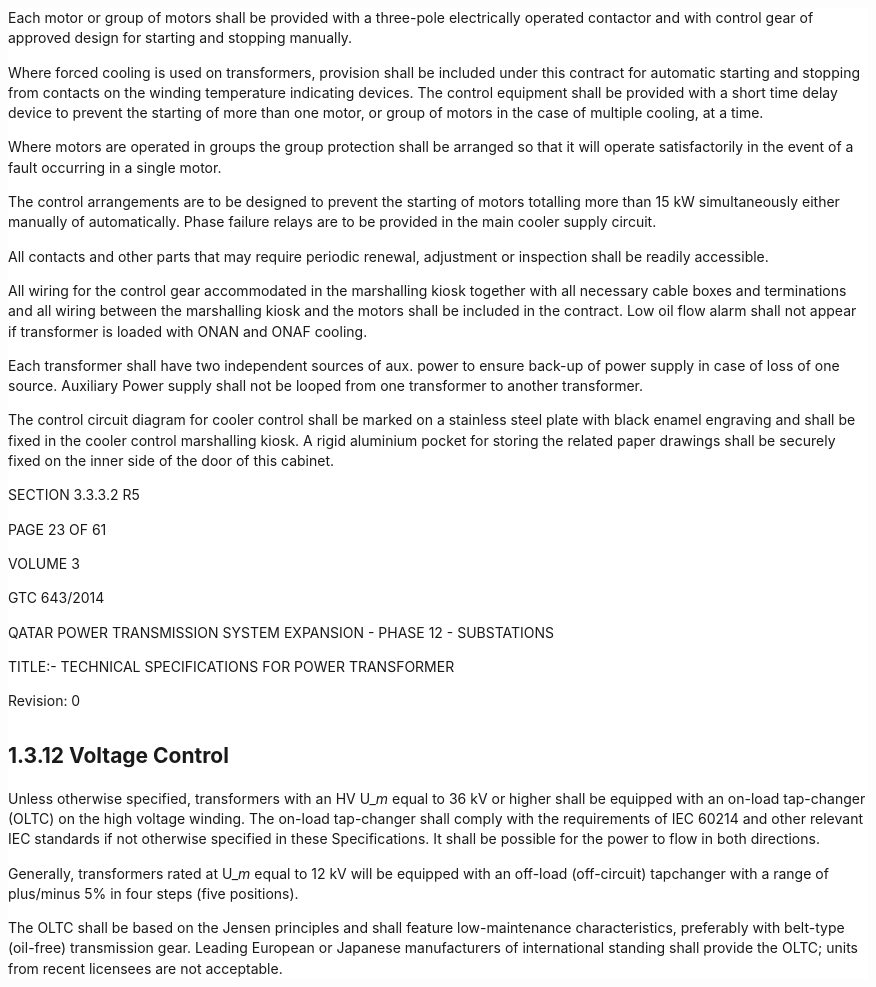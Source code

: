 Each motor or group of motors shall be provided with a three-pole electrically operated contactor and with control gear of approved design for starting and stopping manually.

Where forced cooling is used on transformers, provision shall be included under this contract for automatic starting and stopping from contacts on the winding temperature indicating devices. The control equipment shall be provided with a short time delay device to prevent the starting of more than one motor, or group of motors in the case of multiple cooling, at a time.

Where motors are operated in groups the group protection shall be arranged so that it will operate satisfactorily in the event of a fault occurring in a single motor.

The control arrangements are to be designed to prevent the starting of motors totalling more than 15 kW simultaneously either manually of automatically. Phase failure relays are to be provided in the main cooler supply circuit.

All contacts and other parts that may require periodic renewal, adjustment or inspection shall be readily accessible.

All wiring for the control gear accommodated in the marshalling kiosk together with all necessary cable boxes and terminations and all wiring between the marshalling kiosk and the motors shall be included in the contract. Low oil flow alarm shall not appear if transformer is loaded with ONAN and ONAF cooling.

Each transformer shall have two independent sources of aux. power to ensure back-up of power supply in case of loss of one source. Auxiliary Power supply shall not be looped from one transformer to another transformer.

The control circuit diagram for cooler control shall be marked on a stainless steel plate with black enamel engraving and shall be fixed in the cooler control marshalling kiosk. A rigid aluminium pocket for storing the related paper drawings shall be securely fixed on the inner side of the door of this cabinet.

SECTION 3.3.3.2 R5

PAGE 23 OF 61

VOLUME 3

GTC 643/2014

QATAR POWER TRANSMISSION SYSTEM EXPANSION - PHASE 12 - SUBSTATIONS

TITLE:- TECHNICAL SPECIFICATIONS FOR POWER TRANSFORMER

Revision: 0

## 1.3.12 Voltage Control

Unless otherwise specified, transformers with an HV U$\_{m}$ equal to 36 kV or higher shall be equipped with an on-load tap-changer (OLTC) on the high voltage winding. The on-load tap-changer shall comply with the requirements of IEC 60214 and other relevant IEC standards if not otherwise specified in these Specifications. It shall be possible for the power to flow in both directions.

Generally, transformers rated at U$\_{m}$ equal to 12 kV will be equipped with an off-load (off-circuit) tapchanger with a range of plus/minus 5% in four steps (five positions).

The OLTC shall be based on the Jensen principles and shall feature low-maintenance characteristics, preferably with belt-type (oil-free) transmission gear. Leading European or Japanese manufacturers of international standing shall provide the OLTC; units from recent licensees are not acceptable.
